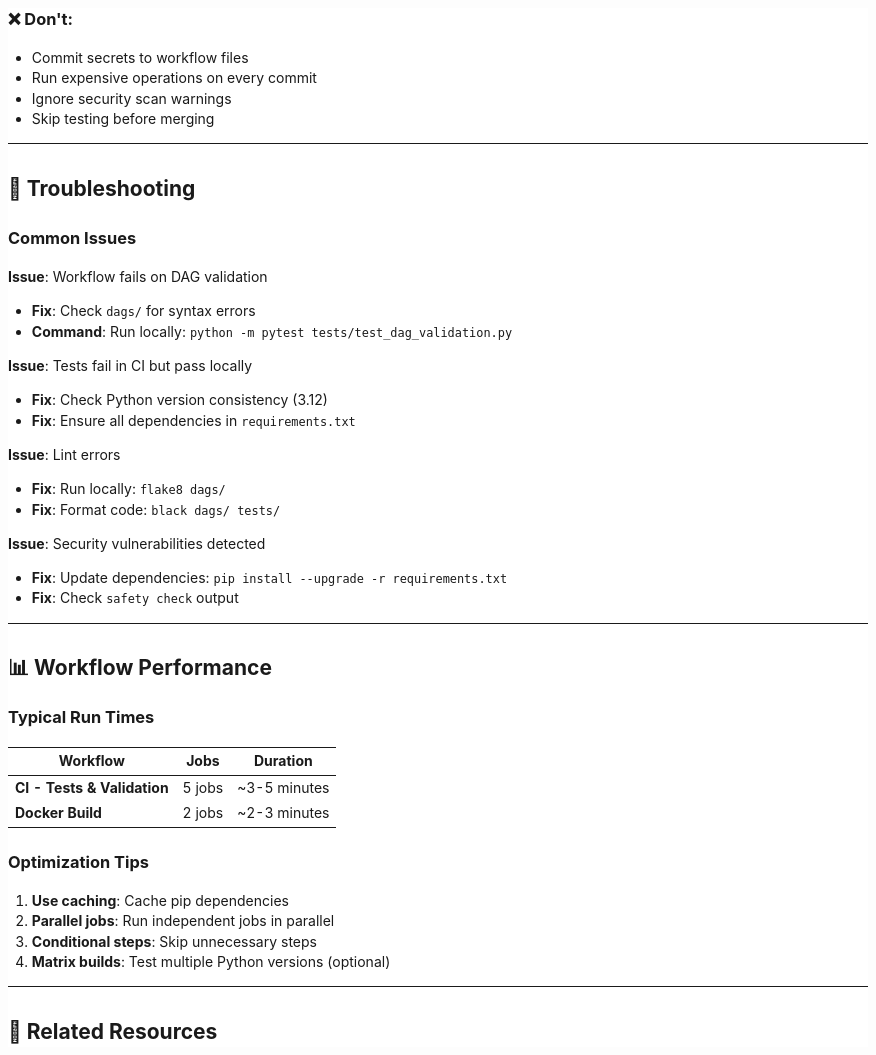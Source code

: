 ### ❌ **Don't:**
- Commit secrets to workflow files
- Run expensive operations on every commit
- Ignore security scan warnings
- Skip testing before merging

---

## 🐛 Troubleshooting

### Common Issues

**Issue**: Workflow fails on DAG validation
- **Fix**: Check `dags/` for syntax errors
- **Command**: Run locally: `python -m pytest tests/test_dag_validation.py`

**Issue**: Tests fail in CI but pass locally
- **Fix**: Check Python version consistency (3.12)
- **Fix**: Ensure all dependencies in `requirements.txt`

**Issue**: Lint errors
- **Fix**: Run locally: `flake8 dags/`
- **Fix**: Format code: `black dags/ tests/`

**Issue**: Security vulnerabilities detected
- **Fix**: Update dependencies: `pip install --upgrade -r requirements.txt`
- **Fix**: Check `safety check` output

---

## 📊 Workflow Performance

### Typical Run Times

| Workflow | Jobs | Duration |
|----------|------|----------|
| **CI - Tests & Validation** | 5 jobs | ~3-5 minutes |
| **Docker Build** | 2 jobs | ~2-3 minutes |

### Optimization Tips

1. **Use caching**: Cache pip dependencies
2. **Parallel jobs**: Run independent jobs in parallel
3. **Conditional steps**: Skip unnecessary steps
4. **Matrix builds**: Test multiple Python versions (optional)

---

## 🔗 Related Resources
